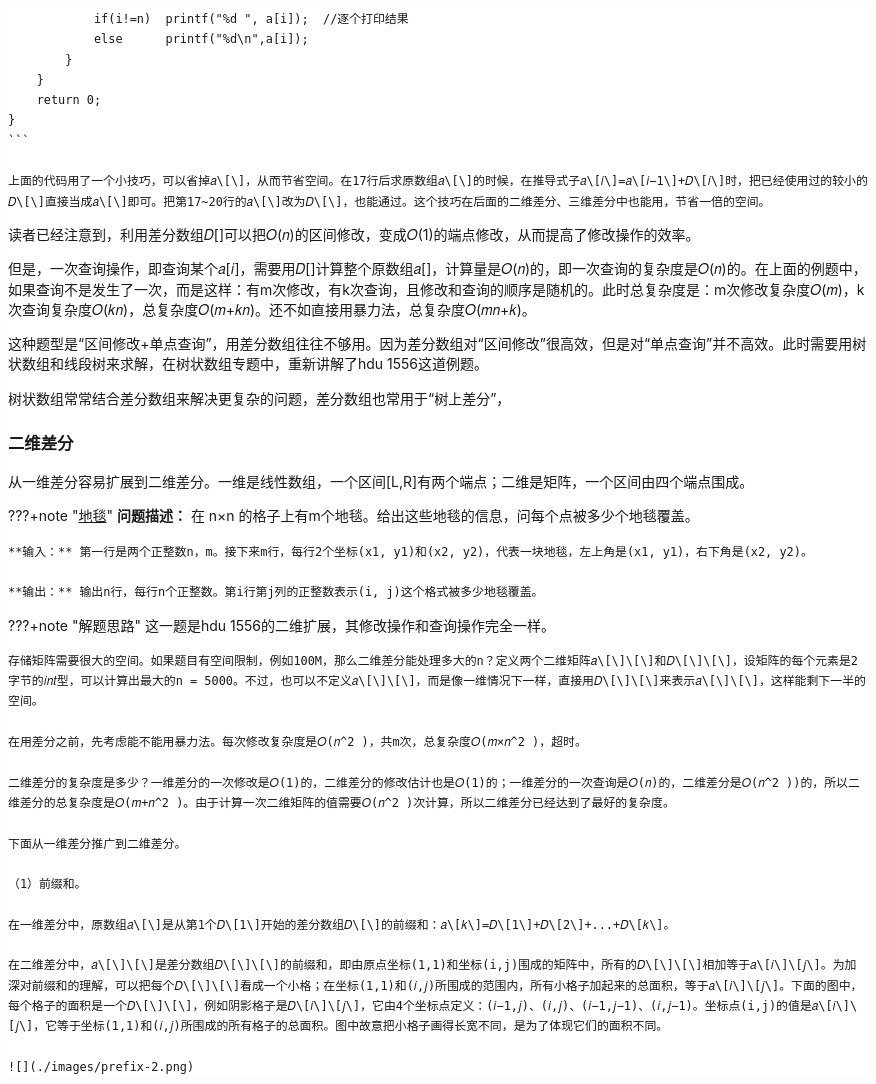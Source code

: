                 if(i!=n)  printf("%d ", a[i]);  //逐个打印结果
                else      printf("%d\n",a[i]);
            }        
        }
        return 0;
    }
    ```

    上面的代码用了一个小技巧，可以省掉𝑎\[\]，从而节省空间。在17行后求原数组𝑎\[\]的时候，在推导式子𝑎\[𝑖\]=𝑎\[𝑖−1\]+𝐷\[𝑖\]时，把已经使用过的较小的𝐷\[\]直接当成𝑎\[\]即可。把第17~20行的𝑎\[\]改为𝐷\[\]，也能通过。这个技巧在后面的二维差分、三维差分中也能用，节省一倍的空间。

读者已经注意到，利用差分数组𝐷\[\]可以把𝑂(𝑛)的区间修改，变成𝑂(1)的端点修改，从而提高了修改操作的效率。

但是，一次查询操作，即查询某个𝑎\[𝑖\]，需要用𝐷\[\]计算整个原数组𝑎\[\]，计算量是𝑂(𝑛)的，即一次查询的复杂度是𝑂(𝑛)的。在上面的例题中，如果查询不是发生了一次，而是这样：有m次修改，有k次查询，且修改和查询的顺序是随机的。此时总复杂度是：m次修改复杂度𝑂(𝑚)，k次查询复杂度𝑂(𝑘𝑛)，总复杂度𝑂(𝑚+𝑘𝑛)。还不如直接用暴力法，总复杂度𝑂(𝑚𝑛+𝑘)。

这种题型是“区间修改+单点查询”，用差分数组往往不够用。因为差分数组对“区间修改”很高效，但是对“单点查询”并不高效。此时需要用树状数组和线段树来求解，在树状数组专题中，重新讲解了hdu 1556这道例题。

树状数组常常结合差分数组来解决更复杂的问题，差分数组也常用于“树上差分”，

### 二维差分

从一维差分容易扩展到二维差分。一维是线性数组，一个区间\[L,R\]有两个端点；二维是矩阵，一个区间由四个端点围成。

???+note "[地毯](https://www.luogu.com.cn/problem/P3397)"
    **问题描述：** 在 n×n 的格子上有m个地毯。给出这些地毯的信息，问每个点被多少个地毯覆盖。
    
    **输入：** 第一行是两个正整数n，m。接下来m行，每行2个坐标(x1, y1)和(x2, y2)，代表一块地毯，左上角是(x1, y1)，右下角是(x2, y2)。
    
    **输出：** 输出n行，每行n个正整数。第i行第j列的正整数表示(i, j)这个格式被多少地毯覆盖。

???+note "解题思路"
    这一题是hdu 1556的二维扩展，其修改操作和查询操作完全一样。
    
    存储矩阵需要很大的空间。如果题目有空间限制，例如100M，那么二维差分能处理多大的n？定义两个二维矩阵𝑎\[\]\[\]和𝐷\[\]\[\]，设矩阵的每个元素是2字节的𝑖𝑛𝑡型，可以计算出最大的n = 5000。不过，也可以不定义𝑎\[\]\[\]，而是像一维情况下一样，直接用𝐷\[\]\[\]来表示𝑎\[\]\[\]，这样能剩下一半的空间。
    
    在用差分之前，先考虑能不能用暴力法。每次修改复杂度是𝑂(𝑛^2 )，共m次，总复杂度𝑂(𝑚×𝑛^2 )，超时。
    
    二维差分的复杂度是多少？一维差分的一次修改是𝑂(1)的，二维差分的修改估计也是𝑂(1)的；一维差分的一次查询是𝑂(𝑛)的，二维差分是𝑂(𝑛^2 ))的，所以二维差分的总复杂度是𝑂(𝑚+𝑛^2 )。由于计算一次二维矩阵的值需要𝑂(𝑛^2 )次计算，所以二维差分已经达到了最好的复杂度。
    
    下面从一维差分推广到二维差分。
    
    （1）前缀和。
    
    在一维差分中，原数组𝑎\[\]是从第1个𝐷\[1\]开始的差分数组𝐷\[\]的前缀和：𝑎\[𝑘\]=𝐷\[1\]+𝐷\[2\]+...+𝐷\[𝑘\]。
    
    在二维差分中，𝑎\[\]\[\]是差分数组𝐷\[\]\[\]的前缀和，即由原点坐标(1,1)和坐标(i,j)围成的矩阵中，所有的𝐷\[\]\[\]相加等于𝑎\[𝑖\]\[𝑗\]。为加深对前缀和的理解，可以把每个𝐷\[\]\[\]看成一个小格；在坐标(1,1)和(𝑖,𝑗)所围成的范围内，所有小格子加起来的总面积，等于𝑎\[𝑖\]\[𝑗\]。下面的图中，每个格子的面积是一个𝐷\[\]\[\]，例如阴影格子是𝐷\[𝑖\]\[𝑗\]，它由4个坐标点定义：(𝑖−1,𝑗)、(𝑖,𝑗)、(𝑖−1,𝑗−1)、(𝑖,𝑗−1)。坐标点(i,j)的值是𝑎\[𝑖\]\[𝑗\]，它等于坐标(1,1)和(𝑖,𝑗)所围成的所有格子的总面积。图中故意把小格子画得长宽不同，是为了体现它们的面积不同。

    ![](./images/prefix-2.png)


[^note1]: 南海区青少年信息学奥林匹克内部训练教材